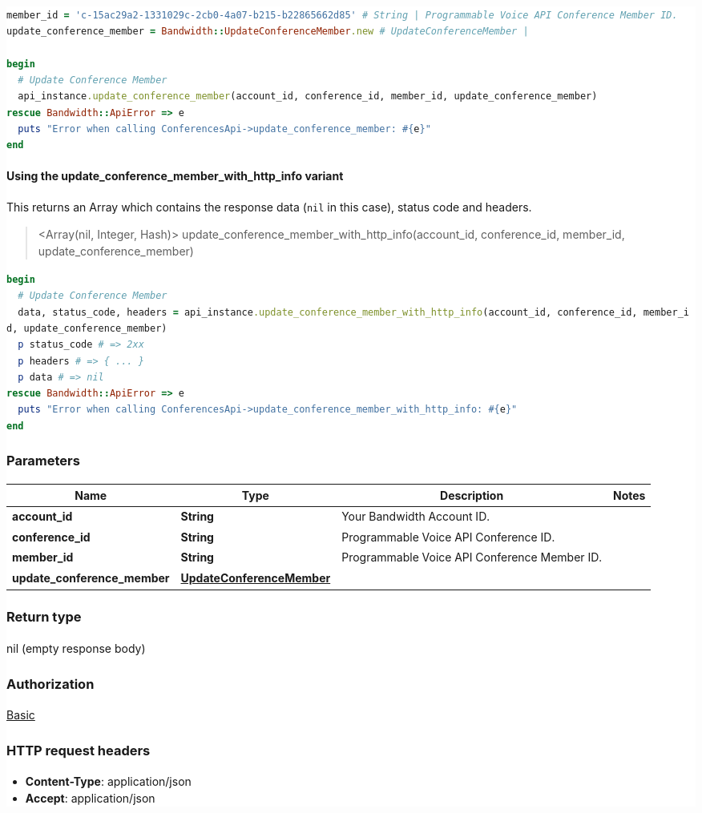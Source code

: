 ```ruby
member_id = 'c-15ac29a2-1331029c-2cb0-4a07-b215-b22865662d85' # String | Programmable Voice API Conference Member ID.
update_conference_member = Bandwidth::UpdateConferenceMember.new # UpdateConferenceMember | 

begin
  # Update Conference Member
  api_instance.update_conference_member(account_id, conference_id, member_id, update_conference_member)
rescue Bandwidth::ApiError => e
  puts "Error when calling ConferencesApi->update_conference_member: #{e}"
end
```

#### Using the update_conference_member_with_http_info variant

This returns an Array which contains the response data (`nil` in this case), status code and headers.

> <Array(nil, Integer, Hash)> update_conference_member_with_http_info(account_id, conference_id, member_id, update_conference_member)

```ruby
begin
  # Update Conference Member
  data, status_code, headers = api_instance.update_conference_member_with_http_info(account_id, conference_id, member_id, update_conference_member)
  p status_code # => 2xx
  p headers # => { ... }
  p data # => nil
rescue Bandwidth::ApiError => e
  puts "Error when calling ConferencesApi->update_conference_member_with_http_info: #{e}"
end
```

### Parameters

| Name | Type | Description | Notes |
| ---- | ---- | ----------- | ----- |
| **account_id** | **String** | Your Bandwidth Account ID. |  |
| **conference_id** | **String** | Programmable Voice API Conference ID. |  |
| **member_id** | **String** | Programmable Voice API Conference Member ID. |  |
| **update_conference_member** | [**UpdateConferenceMember**](UpdateConferenceMember.md) |  |  |

### Return type

nil (empty response body)

### Authorization

[Basic](../README.md#Basic)

### HTTP request headers

- **Content-Type**: application/json
- **Accept**: application/json

